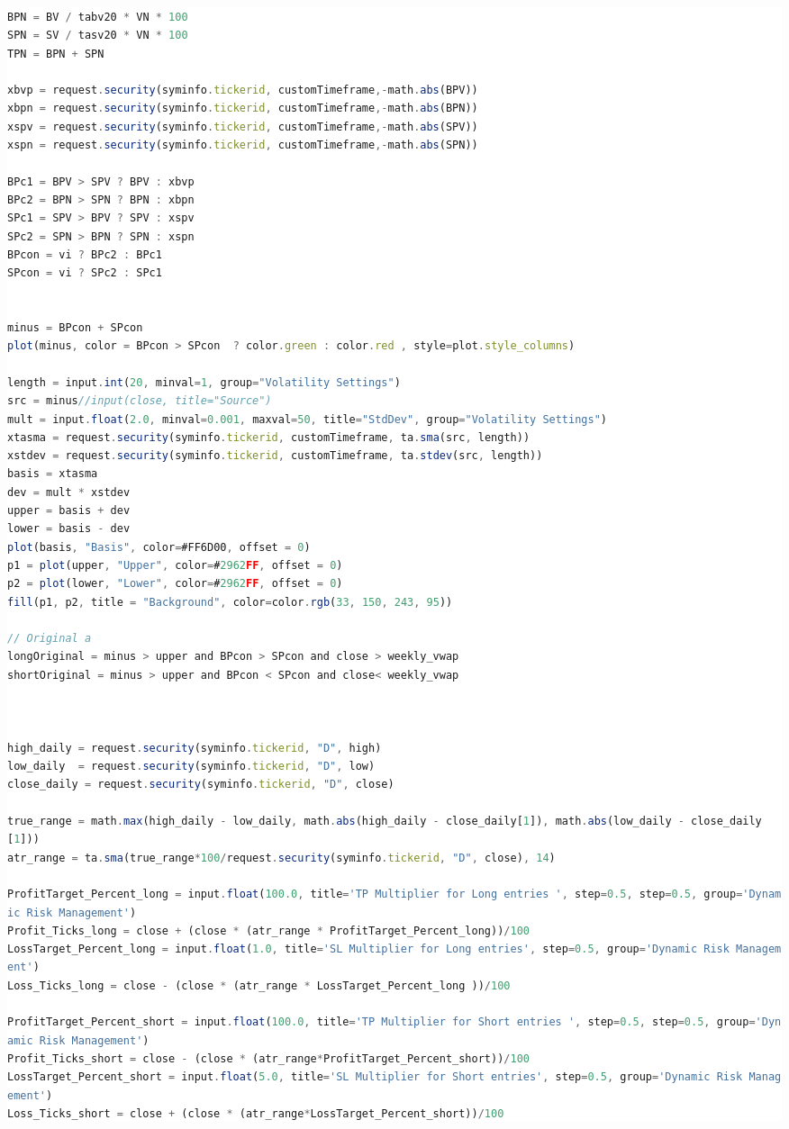 ``` javascript
BPN = BV / tabv20 * VN * 100
SPN = SV / tasv20 * VN * 100
TPN = BPN + SPN

xbvp = request.security(syminfo.tickerid, customTimeframe,-math.abs(BPV))
xbpn = request.security(syminfo.tickerid, customTimeframe,-math.abs(BPN))
xspv = request.security(syminfo.tickerid, customTimeframe,-math.abs(SPV))
xspn = request.security(syminfo.tickerid, customTimeframe,-math.abs(SPN))

BPc1 = BPV > SPV ? BPV : xbvp
BPc2 = BPN > SPN ? BPN : xbpn
SPc1 = SPV > BPV ? SPV : xspv
SPc2 = SPN > BPN ? SPN : xspn
BPcon = vi ? BPc2 : BPc1
SPcon = vi ? SPc2 : SPc1


minus = BPcon + SPcon
plot(minus, color = BPcon > SPcon  ? color.green : color.red , style=plot.style_columns) 

length = input.int(20, minval=1, group="Volatility Settings")
src = minus//input(close, title="Source")
mult = input.float(2.0, minval=0.001, maxval=50, title="StdDev", group="Volatility Settings")
xtasma = request.security(syminfo.tickerid, customTimeframe, ta.sma(src, length))
xstdev = request.security(syminfo.tickerid, customTimeframe, ta.stdev(src, length))
basis = xtasma
dev = mult * xstdev
upper = basis + dev
lower = basis - dev
plot(basis, "Basis", color=#FF6D00, offset = 0)
p1 = plot(upper, "Upper", color=#2962FF, offset = 0)
p2 = plot(lower, "Lower", color=#2962FF, offset = 0)
fill(p1, p2, title = "Background", color=color.rgb(33, 150, 243, 95))

// Original a
longOriginal = minus > upper and BPcon > SPcon and close > weekly_vwap
shortOriginal = minus > upper and BPcon < SPcon and close< weekly_vwap



high_daily = request.security(syminfo.tickerid, "D", high)
low_daily  = request.security(syminfo.tickerid, "D", low)
close_daily = request.security(syminfo.tickerid, "D", close)

true_range = math.max(high_daily - low_daily, math.abs(high_daily - close_daily[1]), math.abs(low_daily - close_daily[1]))
atr_range = ta.sma(true_range*100/request.security(syminfo.tickerid, "D", close), 14)

ProfitTarget_Percent_long = input.float(100.0, title='TP Multiplier for Long entries ', step=0.5, step=0.5, group='Dynamic Risk Management')
Profit_Ticks_long = close + (close * (atr_range * ProfitTarget_Percent_long))/100
LossTarget_Percent_long = input.float(1.0, title='SL Multiplier for Long entries', step=0.5, group='Dynamic Risk Management')
Loss_Ticks_long = close - (close * (atr_range * LossTarget_Percent_long ))/100

ProfitTarget_Percent_short = input.float(100.0, title='TP Multiplier for Short entries ', step=0.5, step=0.5, group='Dynamic Risk Management')
Profit_Ticks_short = close - (close * (atr_range*ProfitTarget_Percent_short))/100
LossTarget_Percent_short = input.float(5.0, title='SL Multiplier for Short entries', step=0.5, group='Dynamic Risk Management')
Loss_Ticks_short = close + (close * (atr_range*LossTarget_Percent_short))/100


```